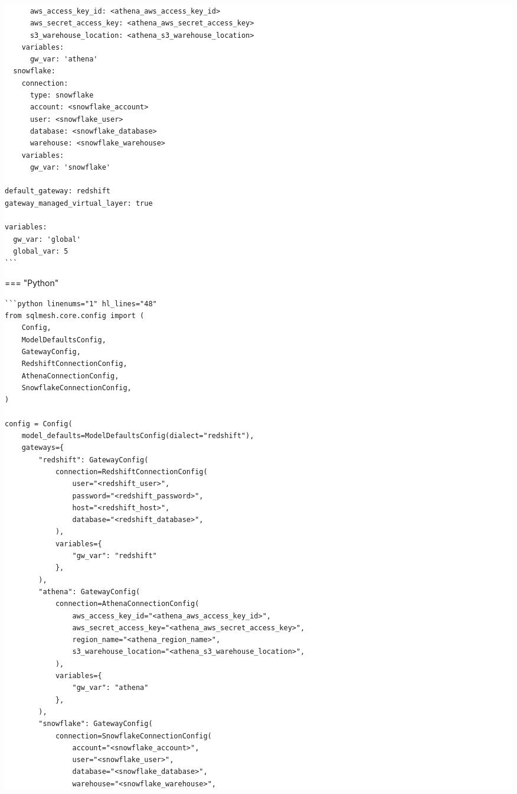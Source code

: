           aws_access_key_id: <athena_aws_access_key_id>
          aws_secret_access_key: <athena_aws_secret_access_key>
          s3_warehouse_location: <athena_s3_warehouse_location>
        variables:
          gw_var: 'athena'
      snowflake:
        connection:
          type: snowflake
          account: <snowflake_account>
          user: <snowflake_user>
          database: <snowflake_database>
          warehouse: <snowflake_warehouse>
        variables:
          gw_var: 'snowflake'

    default_gateway: redshift
    gateway_managed_virtual_layer: true

    variables:
      gw_var: 'global'
      global_var: 5
    ```

=== "Python"

    ```python linenums="1" hl_lines="48"
    from sqlmesh.core.config import (
        Config,
        ModelDefaultsConfig,
        GatewayConfig,
        RedshiftConnectionConfig,
        AthenaConnectionConfig,
        SnowflakeConnectionConfig,
    )

    config = Config(
        model_defaults=ModelDefaultsConfig(dialect="redshift"),
        gateways={
            "redshift": GatewayConfig(
                connection=RedshiftConnectionConfig(
                    user="<redshift_user>",
                    password="<redshift_password>",
                    host="<redshift_host>",
                    database="<redshift_database>",
                ),
                variables={
                    "gw_var": "redshift"
                },
            ),
            "athena": GatewayConfig(
                connection=AthenaConnectionConfig(
                    aws_access_key_id="<athena_aws_access_key_id>",
                    aws_secret_access_key="<athena_aws_secret_access_key>",
                    region_name="<athena_region_name>",
                    s3_warehouse_location="<athena_s3_warehouse_location>",
                ),
                variables={
                    "gw_var": "athena"
                },
            ),
            "snowflake": GatewayConfig(
                connection=SnowflakeConnectionConfig(
                    account="<snowflake_account>",
                    user="<snowflake_user>",
                    database="<snowflake_database>",
                    warehouse="<snowflake_warehouse>",